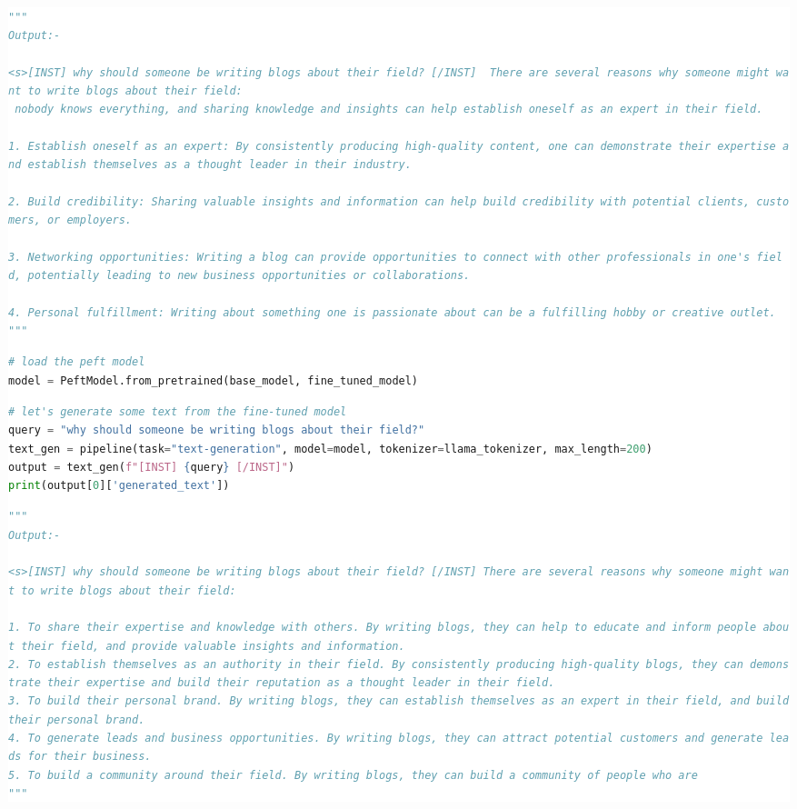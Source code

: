 
```python
"""
Output:-

<s>[INST] why should someone be writing blogs about their field? [/INST]  There are several reasons why someone might want to write blogs about their field:
 nobody knows everything, and sharing knowledge and insights can help establish oneself as an expert in their field.

1. Establish oneself as an expert: By consistently producing high-quality content, one can demonstrate their expertise and establish themselves as a thought leader in their industry.

2. Build credibility: Sharing valuable insights and information can help build credibility with potential clients, customers, or employers.

3. Networking opportunities: Writing a blog can provide opportunities to connect with other professionals in one's field, potentially leading to new business opportunities or collaborations.

4. Personal fulfillment: Writing about something one is passionate about can be a fulfilling hobby or creative outlet.
"""
```


```python
# load the peft model
model = PeftModel.from_pretrained(base_model, fine_tuned_model)
```


```python
# let's generate some text from the fine-tuned model
query = "why should someone be writing blogs about their field?"
text_gen = pipeline(task="text-generation", model=model, tokenizer=llama_tokenizer, max_length=200)
output = text_gen(f"[INST] {query} [/INST]")
print(output[0]['generated_text'])
```


```python
"""
Output:-

<s>[INST] why should someone be writing blogs about their field? [/INST] There are several reasons why someone might want to write blogs about their field:

1. To share their expertise and knowledge with others. By writing blogs, they can help to educate and inform people about their field, and provide valuable insights and information.
2. To establish themselves as an authority in their field. By consistently producing high-quality blogs, they can demonstrate their expertise and build their reputation as a thought leader in their field.
3. To build their personal brand. By writing blogs, they can establish themselves as an expert in their field, and build their personal brand.
4. To generate leads and business opportunities. By writing blogs, they can attract potential customers and generate leads for their business.
5. To build a community around their field. By writing blogs, they can build a community of people who are
"""
```
